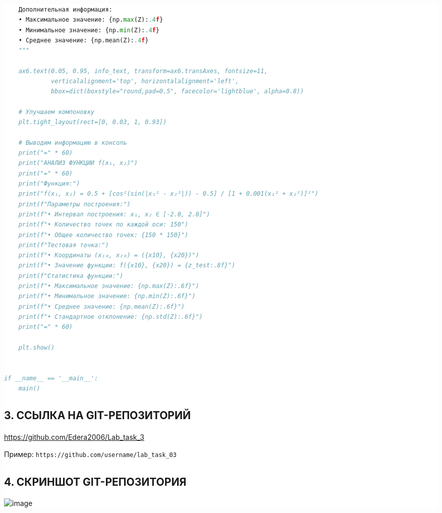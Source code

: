 ```python
    Дополнительная информация:
    • Максимальное значение: {np.max(Z):.4f}
    • Минимальное значение: {np.min(Z):.4f}
    • Среднее значение: {np.mean(Z):.4f}
    """

    ax6.text(0.05, 0.95, info_text, transform=ax6.transAxes, fontsize=11,
             verticalalignment='top', horizontalalignment='left',
             bbox=dict(boxstyle="round,pad=0.5", facecolor='lightblue', alpha=0.8))

    # Улучшаем компоновку
    plt.tight_layout(rect=[0, 0.03, 1, 0.93])

    # Выводим информацию в консоль
    print("=" * 60)
    print("АНАЛИЗ ФУНКЦИИ f(x₁, x₂)")
    print("=" * 60)
    print("Функция:")
    print("f(x₁, x₂) = 0.5 + [cos²(sin(|x₁² - x₂²|)) - 0.5] / [1 + 0.001(x₁² + x₂²)]²")
    print(f"Параметры построения:")
    print(f"• Интервал построения: x₁, x₂ ∈ [-2.0, 2.0]")
    print(f"• Количество точек по каждой оси: 150")
    print(f"• Общее количество точек: {150 * 150}")
    print(f"Тестовая точка:")
    print(f"• Координаты (x₁₀, x₂₀) = ({x10}, {x20})")
    print(f"• Значение функции: f({x10}, {x20}) = {z_test:.8f}")
    print(f"Статистика функции:")
    print(f"• Максимальное значение: {np.max(Z):.6f}")
    print(f"• Минимальное значение: {np.min(Z):.6f}")
    print(f"• Среднее значение: {np.mean(Z):.6f}")
    print(f"• Стандартное отклонение: {np.std(Z):.6f}")
    print("=" * 60)

    plt.show()


if __name__ == '__main__':
    main()
```

## 3. ССЫЛКА НА GIT-РЕПОЗИТОРИЙ

https://github.com/Edera2006/Lab_task_3

Пример: `https://github.com/username/lab_task_03`

## 4. СКРИНШОТ GIT-РЕПОЗИТОРИЯ

<img width="1280" height="773" alt="image" src="https://github.com/user-attachments/assets/2764055e-3c16-42f4-990e-24ec4f51edf1" />
